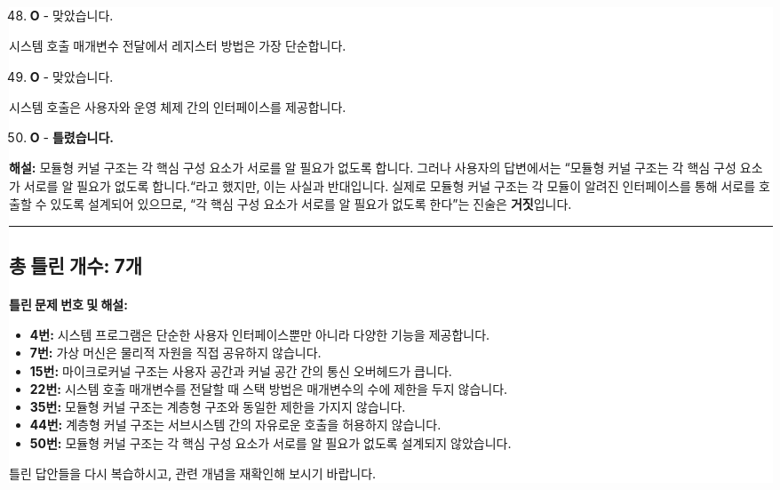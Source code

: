 48.	**O** - 맞았습니다.

시스템 호출 매개변수 전달에서 레지스터 방법은 가장 단순합니다.

49.	**O** - 맞았습니다.

시스템 호출은 사용자와 운영 체제 간의 인터페이스를 제공합니다.

50.	**O** - **틀렸습니다.**

**해설:** 모듈형 커널 구조는 각 핵심 구성 요소가 서로를 알 필요가 없도록 합니다. 그러나 사용자의 답변에서는 “모듈형 커널 구조는 각 핵심 구성 요소가 서로를 알 필요가 없도록 합니다.“라고 했지만, 이는 사실과 반대입니다. 실제로 모듈형 커널 구조는 각 모듈이 알려진 인터페이스를 통해 서로를 호출할 수 있도록 설계되어 있으므로, “각 핵심 구성 요소가 서로를 알 필요가 없도록 한다”는 진술은 **거짓**입니다.

---

## 총 틀린 개수: 7개

**틀린 문제 번호 및 해설:**

- **4번:** 시스템 프로그램은 단순한 사용자 인터페이스뿐만 아니라 다양한 기능을 제공합니다.
- **7번:** 가상 머신은 물리적 자원을 직접 공유하지 않습니다.
- **15번:** 마이크로커널 구조는 사용자 공간과 커널 공간 간의 통신 오버헤드가 큽니다.
- **22번:** 시스템 호출 매개변수를 전달할 때 스택 방법은 매개변수의 수에 제한을 두지 않습니다.
- **35번:** 모듈형 커널 구조는 계층형 구조와 동일한 제한을 가지지 않습니다.
- **44번:** 계층형 커널 구조는 서브시스템 간의 자유로운 호출을 허용하지 않습니다.
- **50번:** 모듈형 커널 구조는 각 핵심 구성 요소가 서로를 알 필요가 없도록 설계되지 않았습니다.

틀린 답안들을 다시 복습하시고, 관련 개념을 재확인해 보시기 바랍니다.